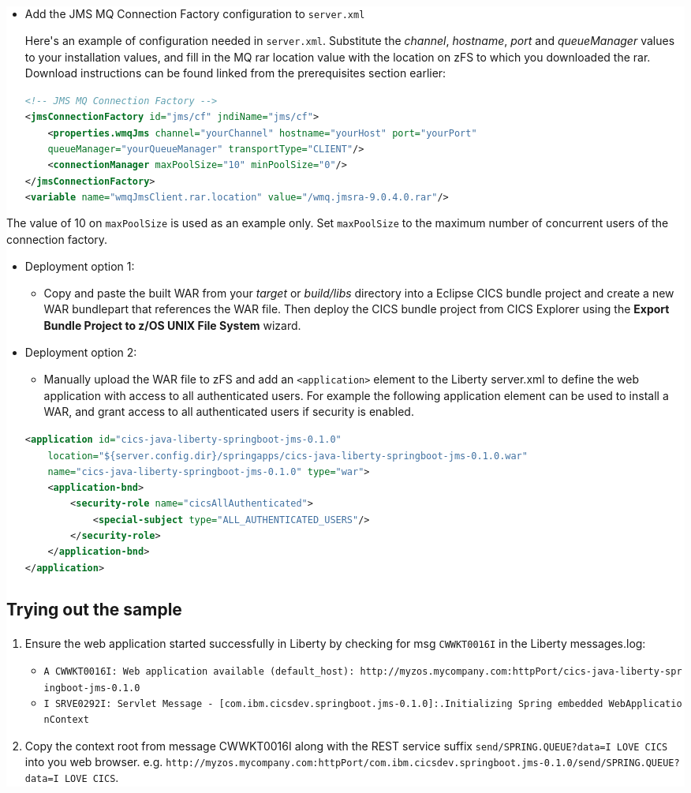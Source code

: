 - Add the JMS MQ Connection Factory configuration to `server.xml`

  Here's an example of configuration needed in `server.xml`. Substitute the *channel*, *hostname*, *port* and *queueManager* values to your installation values, and fill in the MQ rar location value with the location on zFS to which you downloaded the rar. Download instructions can be found linked from the prerequisites section earlier: 

    ``` XML
    <!-- JMS MQ Connection Factory -->
    <jmsConnectionFactory id="jms/cf" jndiName="jms/cf">
        <properties.wmqJms channel="yourChannel" hostname="yourHost" port="yourPort" 
        queueManager="yourQueueManager" transportType="CLIENT"/>
        <connectionManager maxPoolSize="10" minPoolSize="0"/>
    </jmsConnectionFactory>
    <variable name="wmqJmsClient.rar.location" value="/wmq.jmsra-9.0.4.0.rar"/>
    ```

The value of 10 on `maxPoolSize` is used as an example only. Set `maxPoolSize` to the maximum number of concurrent users of the connection factory.
 
- Deployment option 1:
    - Copy and paste the built WAR from your *target* or *build/libs* directory into a Eclipse CICS bundle project and create a new WAR bundlepart that references the WAR file. Then deploy the CICS bundle project from CICS Explorer using the **Export Bundle Project to z/OS UNIX File System** wizard.

- Deployment option 2:
    - Manually upload the WAR file to zFS and add an `<application>` element to the Liberty server.xml to define the web application with access to all authenticated users. For example the following application element can be used to install a WAR, and grant access to all authenticated users if security is enabled.

    ``` XML
    <application id="cics-java-liberty-springboot-jms-0.1.0"
        location="${server.config.dir}/springapps/cics-java-liberty-springboot-jms-0.1.0.war"
        name="cics-java-liberty-springboot-jms-0.1.0" type="war">
        <application-bnd>
            <security-role name="cicsAllAuthenticated">
                <special-subject type="ALL_AUTHENTICATED_USERS"/>
            </security-role>
        </application-bnd>
    </application>
    ```

## Trying out the sample

1. Ensure the web application started successfully in Liberty by checking for msg `CWWKT0016I` in the Liberty messages.log:

    - `A CWWKT0016I: Web application available (default_host): http://myzos.mycompany.com:httpPort/cics-java-liberty-springboot-jms-0.1.0`
    - `I SRVE0292I: Servlet Message - [com.ibm.cicsdev.springboot.jms-0.1.0]:.Initializing Spring embedded WebApplicationContext`

2. Copy the context root from message CWWKT0016I along with the REST service suffix `send/SPRING.QUEUE?data=I LOVE CICS` into you web browser. e.g. `http://myzos.mycompany.com:httpPort/com.ibm.cicsdev.springboot.jms-0.1.0/send/SPRING.QUEUE?data=I LOVE CICS`.

